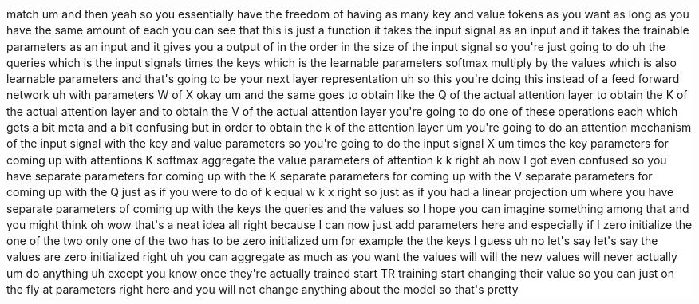 match um and then yeah so you
essentially have the freedom of having
as many key and value tokens as you want
as long as you have the same amount of
each you can see that this is just a
function it takes the
input signal as an input and it takes
the trainable parameters as an input and
it gives you a output of in the order in
the size of the input signal so you're
just going to do uh the queries which is
the input signals times the keys which
is the learnable parameters softmax
multiply by the values which is also
learnable parameters and that's going to
be your next layer
representation uh so this you're doing
this instead of a feed forward
network uh with parameters W of
X okay um and the same goes to obtain
like the Q of the actual attention layer
to obtain the K of the actual attention
layer and to obtain the V of the actual
attention layer you're going to do one
of these operations each which gets a
bit meta and a bit confusing but in
order to obtain the k of the attention
layer um you're going to do an attention
mechanism of the input signal with the
key and value parameters so you're going
to do the input signal X um times the
key parameters for coming up with
attentions
K softmax aggregate the value parameters
of
attention k k right ah now I got even
confused so you have separate parameters
for coming up with the K separate
parameters for coming up with the V
separate parameters for coming up with
the Q just as if you were to do of k
equal
w k x right so just as if you had a
linear projection um where you have
separate parameters of coming up with
the keys the queries and the values so I
hope you can imagine something among
that and you might think oh wow that's a
neat idea all right because I can now
just add parameters here and especially
if I zero initialize the one of the two
only one of the two has to be zero
initialized um for example the the keys
I guess uh no let's say let's say the
values are zero initialized right uh you
can aggregate as much as you want the
values will will the new values will
never actually um do anything uh except
you know once they're actually trained
start TR training start changing their
value so you can just on the fly at
parameters right here and you will not
change anything about the
model so that's pretty
